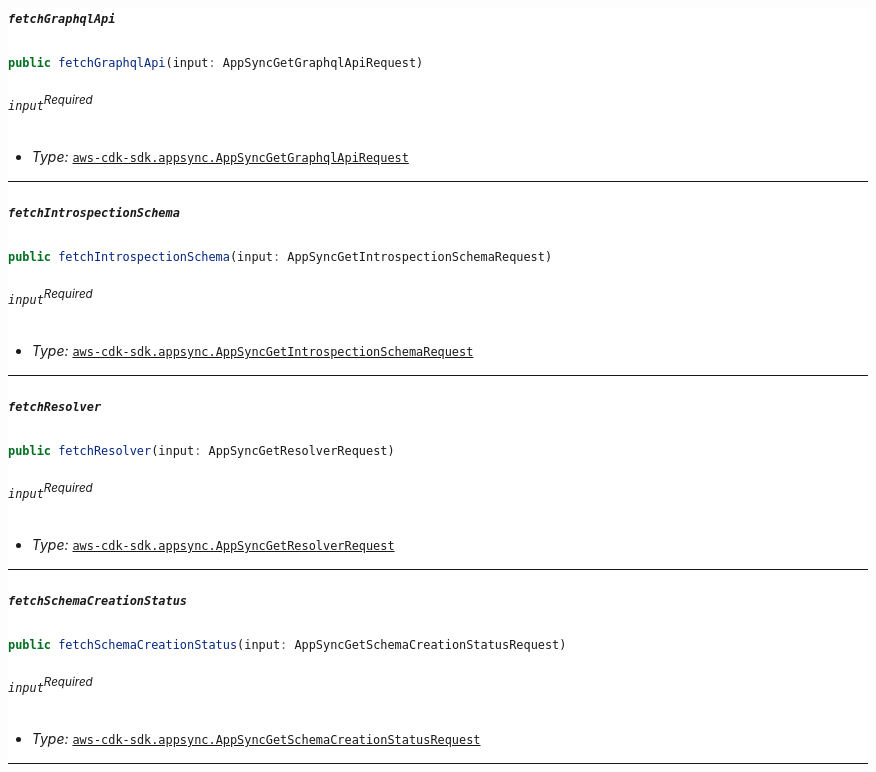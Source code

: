 ##### `fetchGraphqlApi` <a name="aws-cdk-sdk.appsync.AppSyncClient.fetchGraphqlApi"></a>

```typescript
public fetchGraphqlApi(input: AppSyncGetGraphqlApiRequest)
```

###### `input`<sup>Required</sup> <a name="aws-cdk-sdk.appsync.AppSyncClient.parameter.input"></a>

- *Type:* [`aws-cdk-sdk.appsync.AppSyncGetGraphqlApiRequest`](#aws-cdk-sdk.appsync.AppSyncGetGraphqlApiRequest)

---

##### `fetchIntrospectionSchema` <a name="aws-cdk-sdk.appsync.AppSyncClient.fetchIntrospectionSchema"></a>

```typescript
public fetchIntrospectionSchema(input: AppSyncGetIntrospectionSchemaRequest)
```

###### `input`<sup>Required</sup> <a name="aws-cdk-sdk.appsync.AppSyncClient.parameter.input"></a>

- *Type:* [`aws-cdk-sdk.appsync.AppSyncGetIntrospectionSchemaRequest`](#aws-cdk-sdk.appsync.AppSyncGetIntrospectionSchemaRequest)

---

##### `fetchResolver` <a name="aws-cdk-sdk.appsync.AppSyncClient.fetchResolver"></a>

```typescript
public fetchResolver(input: AppSyncGetResolverRequest)
```

###### `input`<sup>Required</sup> <a name="aws-cdk-sdk.appsync.AppSyncClient.parameter.input"></a>

- *Type:* [`aws-cdk-sdk.appsync.AppSyncGetResolverRequest`](#aws-cdk-sdk.appsync.AppSyncGetResolverRequest)

---

##### `fetchSchemaCreationStatus` <a name="aws-cdk-sdk.appsync.AppSyncClient.fetchSchemaCreationStatus"></a>

```typescript
public fetchSchemaCreationStatus(input: AppSyncGetSchemaCreationStatusRequest)
```

###### `input`<sup>Required</sup> <a name="aws-cdk-sdk.appsync.AppSyncClient.parameter.input"></a>

- *Type:* [`aws-cdk-sdk.appsync.AppSyncGetSchemaCreationStatusRequest`](#aws-cdk-sdk.appsync.AppSyncGetSchemaCreationStatusRequest)

---
